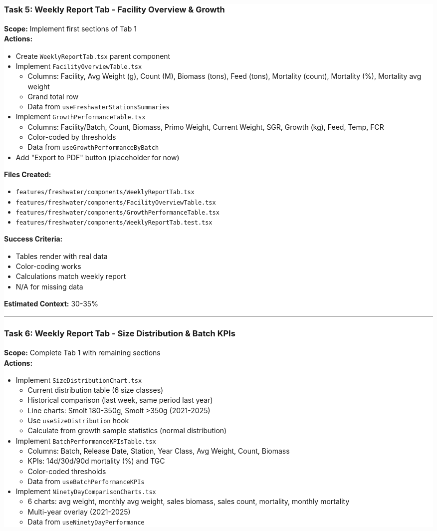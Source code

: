 ### Task 5: Weekly Report Tab - Facility Overview & Growth
**Scope:** Implement first sections of Tab 1  
**Actions:**
- Create `WeeklyReportTab.tsx` parent component
- Implement `FacilityOverviewTable.tsx`
  - Columns: Facility, Avg Weight (g), Count (M), Biomass (tons), Feed (tons), Mortality (count), Mortality (%), Mortality avg weight
  - Grand total row
  - Data from `useFreshwaterStationsSummaries`
- Implement `GrowthPerformanceTable.tsx`
  - Columns: Facility/Batch, Count, Biomass, Primo Weight, Current Weight, SGR, Growth (kg), Feed, Temp, FCR
  - Color-coded by thresholds
  - Data from `useGrowthPerformanceByBatch`
- Add "Export to PDF" button (placeholder for now)

**Files Created:**
- `features/freshwater/components/WeeklyReportTab.tsx`
- `features/freshwater/components/FacilityOverviewTable.tsx`
- `features/freshwater/components/GrowthPerformanceTable.tsx`
- `features/freshwater/components/WeeklyReportTab.test.tsx`

**Success Criteria:**
- Tables render with real data
- Color-coding works
- Calculations match weekly report
- N/A for missing data

**Estimated Context:** 30-35%

---

### Task 6: Weekly Report Tab - Size Distribution & Batch KPIs
**Scope:** Complete Tab 1 with remaining sections  
**Actions:**
- Implement `SizeDistributionChart.tsx`
  - Current distribution table (6 size classes)
  - Historical comparison (last week, same period last year)
  - Line charts: Smolt 180-350g, Smolt >350g (2021-2025)
  - Use `useSizeDistribution` hook
  - Calculate from growth sample statistics (normal distribution)
- Implement `BatchPerformanceKPIsTable.tsx`
  - Columns: Batch, Release Date, Station, Year Class, Avg Weight, Count, Biomass
  - KPIs: 14d/30d/90d mortality (%) and TGC
  - Color-coded thresholds
  - Data from `useBatchPerformanceKPIs`
- Implement `NinetyDayComparisonCharts.tsx`
  - 6 charts: avg weight, monthly avg weight, sales biomass, sales count, mortality, monthly mortality
  - Multi-year overlay (2021-2025)
  - Data from `useNinetyDayPerformance`
